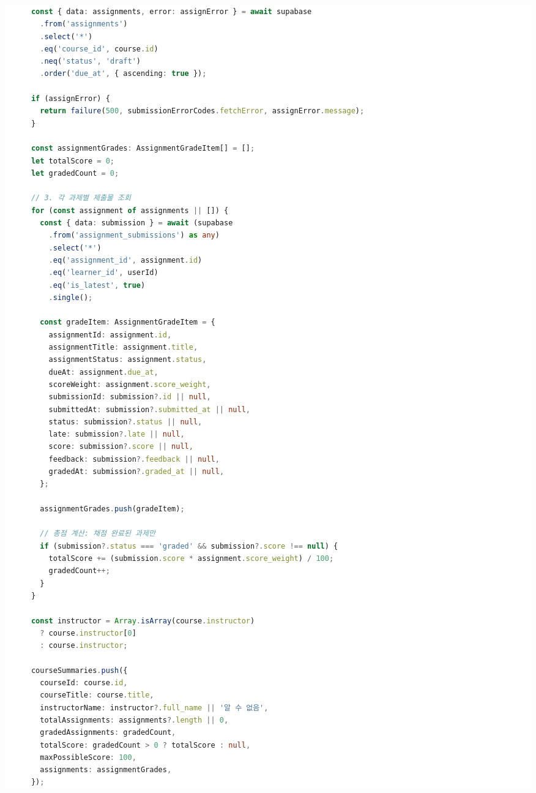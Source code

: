 ```typescript
      const { data: assignments, error: assignError } = await supabase
        .from('assignments')
        .select('*')
        .eq('course_id', course.id)
        .neq('status', 'draft')
        .order('due_at', { ascending: true });

      if (assignError) {
        return failure(500, submissionErrorCodes.fetchError, assignError.message);
      }

      const assignmentGrades: AssignmentGradeItem[] = [];
      let totalScore = 0;
      let gradedCount = 0;

      // 3. 각 과제별 제출물 조회
      for (const assignment of assignments || []) {
        const { data: submission } = await (supabase
          .from('assignment_submissions') as any)
          .select('*')
          .eq('assignment_id', assignment.id)
          .eq('learner_id', userId)
          .eq('is_latest', true)
          .single();

        const gradeItem: AssignmentGradeItem = {
          assignmentId: assignment.id,
          assignmentTitle: assignment.title,
          assignmentStatus: assignment.status,
          dueAt: assignment.due_at,
          scoreWeight: assignment.score_weight,
          submissionId: submission?.id || null,
          submittedAt: submission?.submitted_at || null,
          status: submission?.status || null,
          late: submission?.late || null,
          score: submission?.score || null,
          feedback: submission?.feedback || null,
          gradedAt: submission?.graded_at || null,
        };

        assignmentGrades.push(gradeItem);

        // 총점 계산: 채점 완료된 과제만
        if (submission?.status === 'graded' && submission?.score !== null) {
          totalScore += (submission.score * assignment.score_weight) / 100;
          gradedCount++;
        }
      }

      const instructor = Array.isArray(course.instructor)
        ? course.instructor[0]
        : course.instructor;

      courseSummaries.push({
        courseId: course.id,
        courseTitle: course.title,
        instructorName: instructor?.full_name || '알 수 없음',
        totalAssignments: assignments?.length || 0,
        gradedAssignments: gradedCount,
        totalScore: gradedCount > 0 ? totalScore : null,
        maxPossibleScore: 100,
        assignments: assignmentGrades,
      });
```